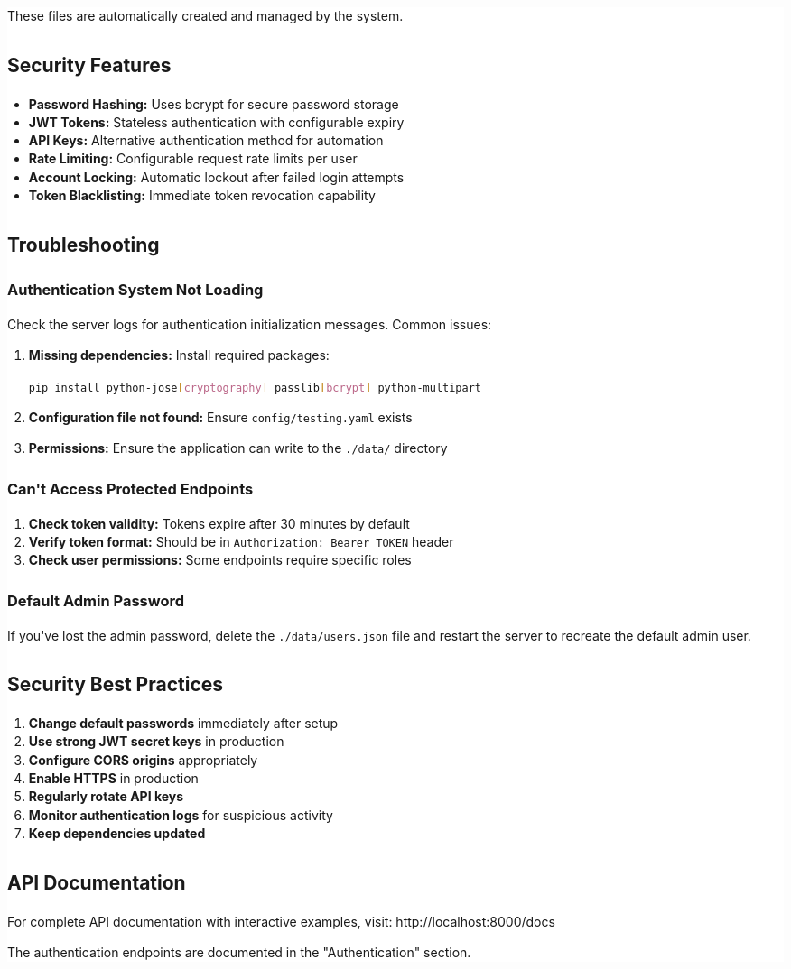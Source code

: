 These files are automatically created and managed by the system.

## Security Features

- **Password Hashing:** Uses bcrypt for secure password storage
- **JWT Tokens:** Stateless authentication with configurable expiry
- **API Keys:** Alternative authentication method for automation
- **Rate Limiting:** Configurable request rate limits per user
- **Account Locking:** Automatic lockout after failed login attempts
- **Token Blacklisting:** Immediate token revocation capability

## Troubleshooting

### Authentication System Not Loading

Check the server logs for authentication initialization messages. Common issues:

1. **Missing dependencies:** Install required packages:
   ```bash
   pip install python-jose[cryptography] passlib[bcrypt] python-multipart
   ```

2. **Configuration file not found:** Ensure `config/testing.yaml` exists

3. **Permissions:** Ensure the application can write to the `./data/` directory

### Can't Access Protected Endpoints

1. **Check token validity:** Tokens expire after 30 minutes by default
2. **Verify token format:** Should be in `Authorization: Bearer TOKEN` header
3. **Check user permissions:** Some endpoints require specific roles

### Default Admin Password

If you've lost the admin password, delete the `./data/users.json` file and restart the server to recreate the default admin user.

## Security Best Practices

1. **Change default passwords** immediately after setup
2. **Use strong JWT secret keys** in production  
3. **Configure CORS origins** appropriately
4. **Enable HTTPS** in production
5. **Regularly rotate API keys**
6. **Monitor authentication logs** for suspicious activity
7. **Keep dependencies updated**

## API Documentation

For complete API documentation with interactive examples, visit:
http://localhost:8000/docs

The authentication endpoints are documented in the "Authentication" section.
